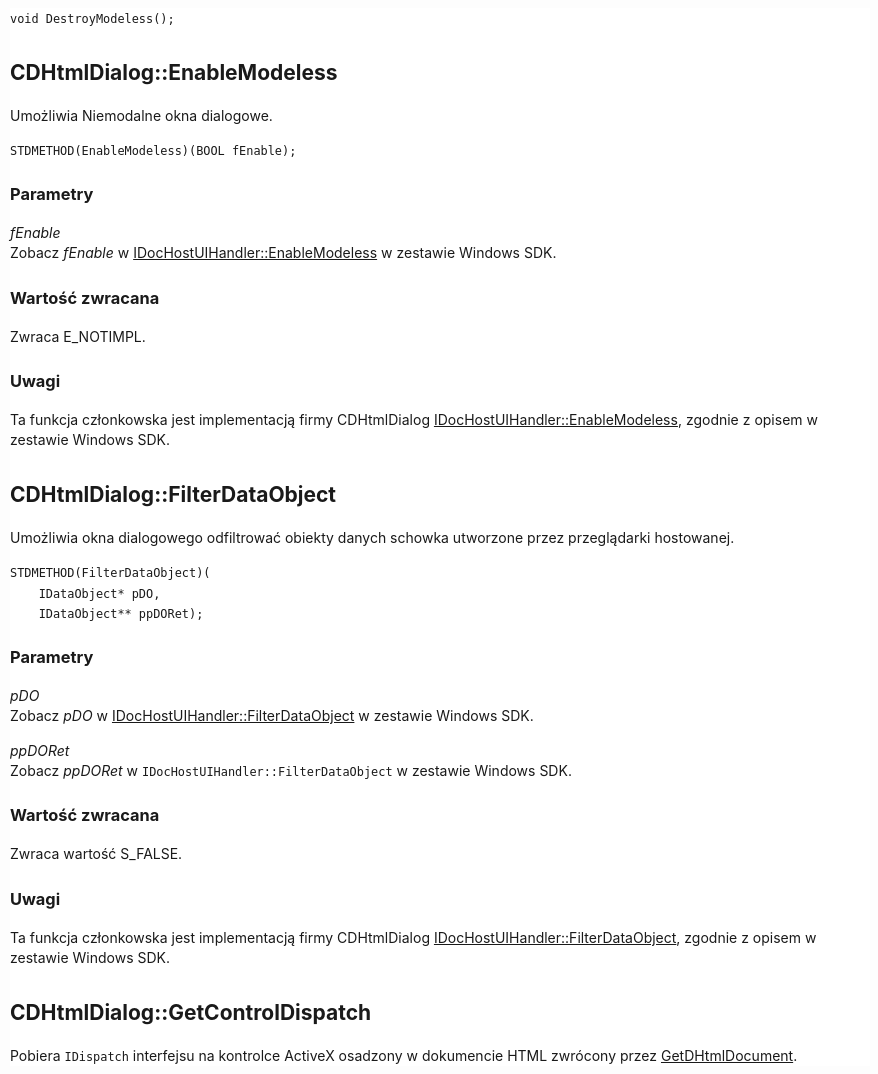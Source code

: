 ```  
void DestroyModeless();
```  
  
##  <a name="enablemodeless"></a>  CDHtmlDialog::EnableModeless  
 Umożliwia Niemodalne okna dialogowe.  
  
```  
STDMETHOD(EnableModeless)(BOOL fEnable);
```  
  
### <a name="parameters"></a>Parametry  
 *fEnable*  
 Zobacz *fEnable* w [IDocHostUIHandler::EnableModeless](https://msdn.microsoft.com/library/aa753253.aspx) w zestawie Windows SDK.  
  
### <a name="return-value"></a>Wartość zwracana  
 Zwraca E_NOTIMPL.  
  
### <a name="remarks"></a>Uwagi  
 Ta funkcja członkowska jest implementacją firmy CDHtmlDialog [IDocHostUIHandler::EnableModeless](https://msdn.microsoft.com/library/aa753253.aspx), zgodnie z opisem w zestawie Windows SDK.  
  
##  <a name="filterdataobject"></a>  CDHtmlDialog::FilterDataObject  
 Umożliwia okna dialogowego odfiltrować obiekty danych schowka utworzone przez przeglądarki hostowanej.  
  
```  
STDMETHOD(FilterDataObject)(
    IDataObject* pDO,  
    IDataObject** ppDORet);
```  
  
### <a name="parameters"></a>Parametry  
 *pDO*  
 Zobacz *pDO* w [IDocHostUIHandler::FilterDataObject](https://msdn.microsoft.com/library/aa753254.aspx) w zestawie Windows SDK.  
  
 *ppDORet*  
 Zobacz *ppDORet* w `IDocHostUIHandler::FilterDataObject` w zestawie Windows SDK.  
  
### <a name="return-value"></a>Wartość zwracana  
 Zwraca wartość S_FALSE.  
  
### <a name="remarks"></a>Uwagi  
 Ta funkcja członkowska jest implementacją firmy CDHtmlDialog [IDocHostUIHandler::FilterDataObject](https://msdn.microsoft.com/library/aa753254.aspx), zgodnie z opisem w zestawie Windows SDK.  
  
##  <a name="getcontroldispatch"></a>  CDHtmlDialog::GetControlDispatch  
 Pobiera `IDispatch` interfejsu na kontrolce ActiveX osadzony w dokumencie HTML zwrócony przez [GetDHtmlDocument](#getdhtmldocument).  
  